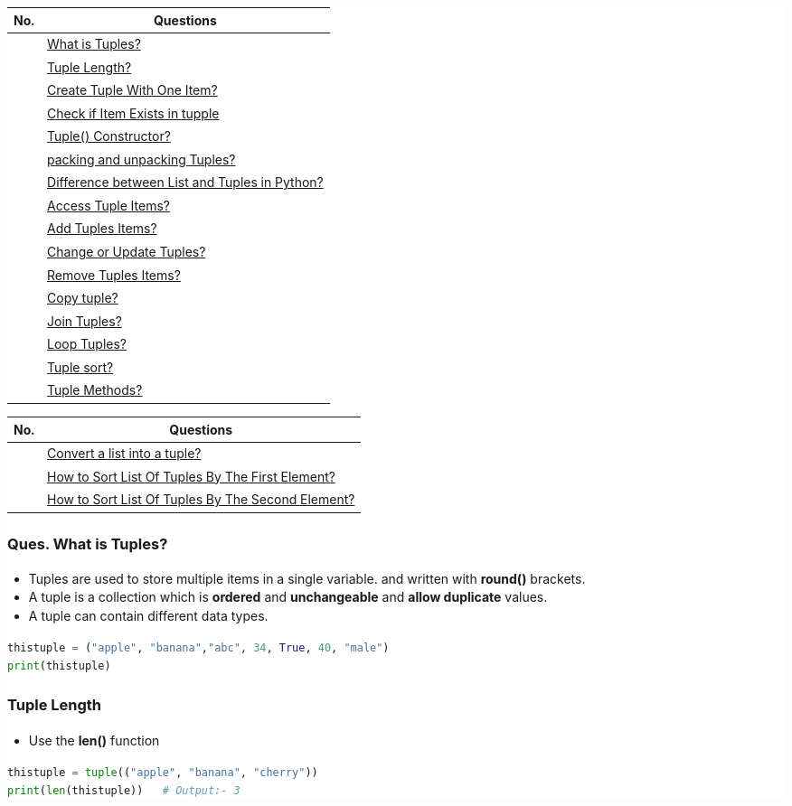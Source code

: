 |  No.  | Questions                                                                                           |
| :---: | --------------------------------------------------------------------------------------------------- |
|       | [What is Tuples?](#ques-what-is-tuples)                                                             |
|       | [Tuple Length?](#tuple-length)                                                                      |
|       | [Create Tuple With One Item?](#ques-create-tuple-with-one-item)                                     |
|       | [Check if Item Exists in tupple](#check-if-item-exists-in-tupple)                                   |
|       | [Tuple() Constructor?](#tuple-constructor)                                                          |
|       | [packing and unpacking Tuples?](#packing-and-unpacking-tuples)                                      |
|       | [Difference between List and Tuples in Python?](#ques-difference-between-list-and-tuples-in-python) |
|       | [Access Tuple Items?](#ques-access-tuple-items)                                                     |
|       | [Add Tuples Items?](#add-tuples-items)                                                              |
|       | [Change or Update Tuples?](#change-or-update-tuples)                                                |
|       | [Remove Tuples Items?](#remove-tuples-items)                                                        |
|       | [Copy tuple?](#copy-tuple)                                                                          |
|       | [Join Tuples?](#join-tuples)                                                                        |
|       | [Loop Tuples?](#loop-tuples)                                                                        |
|       | [Tuple sort?](#tuple-sort)                                                                          |
|       | [Tuple Methods?](#tuple-methods)                                                                    |

|  No.  | Questions                                                                                                 |
| :---: | --------------------------------------------------------------------------------------------------------- |
|       | [Convert a list into a tuple?](#ques-convert-a-list-into-a-tuple)                                         |
|       | [How to Sort List Of Tuples By The First Element?](#ques-how-to-sort-list-of-tuples-by-the-first-element) |
|       | [How to Sort List Of Tuples By The Second Element?](#ques-how-to-sort-list-of-tuples-by-second-element)   |
<div style="page-break-before: always;"></div>

### **Ques. What is Tuples?**
* Tuples are used to store multiple items in a single variable. and written with **round()** brackets.
* A tuple is a collection which is **ordered** and **unchangeable** and **allow duplicate** values.
* A tuple can contain different data types.
  
```python
thistuple = ("apple", "banana","abc", 34, True, 40, "male")
print(thistuple)
```

### **Tuple Length**
* Use the **len()** function
```python
thistuple = tuple(("apple", "banana", "cherry"))
print(len(thistuple))   # Output:- 3
```
